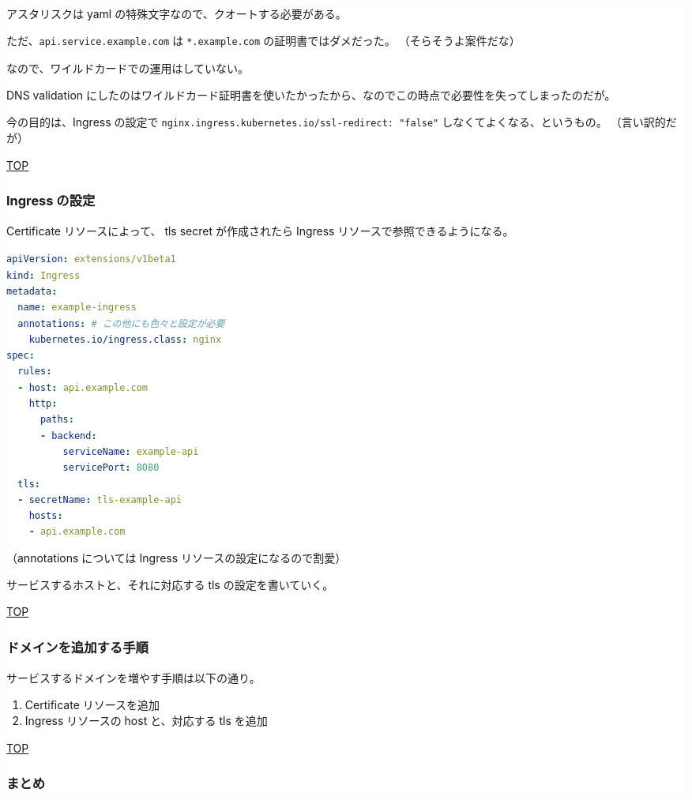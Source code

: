 アスタリスクは yaml の特殊文字なので、クオートする必要がある。

ただ、`api.service.example.com` は `*.example.com` の証明書ではダメだった。
（そらそうよ案件だな）

なので、ワイルドカードでの運用はしていない。

DNS validation にしたのはワイルドカード証明書を使いたかったから、なのでこの時点で必要性を失ってしまったのだが。

今の目的は、Ingress の設定で `nginx.ingress.kubernetes.io/ssl-redirect: "false"` しなくてよくなる、というもの。
（言い訳的だが）


[TOP](#top)
<a id="setup-ingress"></a>
### Ingress の設定

Certificate リソースによって、 tls secret が作成されたら Ingress リソースで参照できるようになる。

```yaml
apiVersion: extensions/v1beta1
kind: Ingress
metadata:
  name: example-ingress
  annotations: # この他にも色々と設定が必要
    kubernetes.io/ingress.class: nginx
spec:
  rules:
  - host: api.example.com
    http:
      paths:
      - backend:
          serviceName: example-api
          servicePort: 8080
  tls:
  - secretName: tls-example-api
    hosts:
    - api.example.com
```

（annotations については Ingress リソースの設定になるので割愛）

サービスするホストと、それに対応する tls の設定を書いていく。


[TOP](#top)
<a id="add-domain"></a>
### ドメインを追加する手順

サービスするドメインを増やす手順は以下の通り。

1. Certificate リソースを追加
1. Ingress リソースの host と、対応する tls を追加


[TOP](#top)
<a id="postscript"></a>
### まとめ
